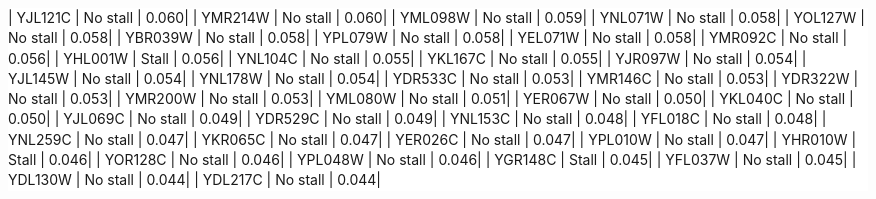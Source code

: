 | YJL121C   | No stall |   0.060|
| YMR214W   | No stall |   0.060|
| YML098W   | No stall |   0.059|
| YNL071W   | No stall |   0.058|
| YOL127W   | No stall |   0.058|
| YBR039W   | No stall |   0.058|
| YPL079W   | No stall |   0.058|
| YEL071W   | No stall |   0.058|
| YMR092C   | No stall |   0.056|
| YHL001W   | Stall    |   0.056|
| YNL104C   | No stall |   0.055|
| YKL167C   | No stall |   0.055|
| YJR097W   | No stall |   0.054|
| YJL145W   | No stall |   0.054|
| YNL178W   | No stall |   0.054|
| YDR533C   | No stall |   0.053|
| YMR146C   | No stall |   0.053|
| YDR322W   | No stall |   0.053|
| YMR200W   | No stall |   0.053|
| YML080W   | No stall |   0.051|
| YER067W   | No stall |   0.050|
| YKL040C   | No stall |   0.050|
| YJL069C   | No stall |   0.049|
| YDR529C   | No stall |   0.049|
| YNL153C   | No stall |   0.048|
| YFL018C   | No stall |   0.048|
| YNL259C   | No stall |   0.047|
| YKR065C   | No stall |   0.047|
| YER026C   | No stall |   0.047|
| YPL010W   | No stall |   0.047|
| YHR010W   | Stall    |   0.046|
| YOR128C   | No stall |   0.046|
| YPL048W   | No stall |   0.046|
| YGR148C   | Stall    |   0.045|
| YFL037W   | No stall |   0.045|
| YDL130W   | No stall |   0.044|
| YDL217C   | No stall |   0.044|